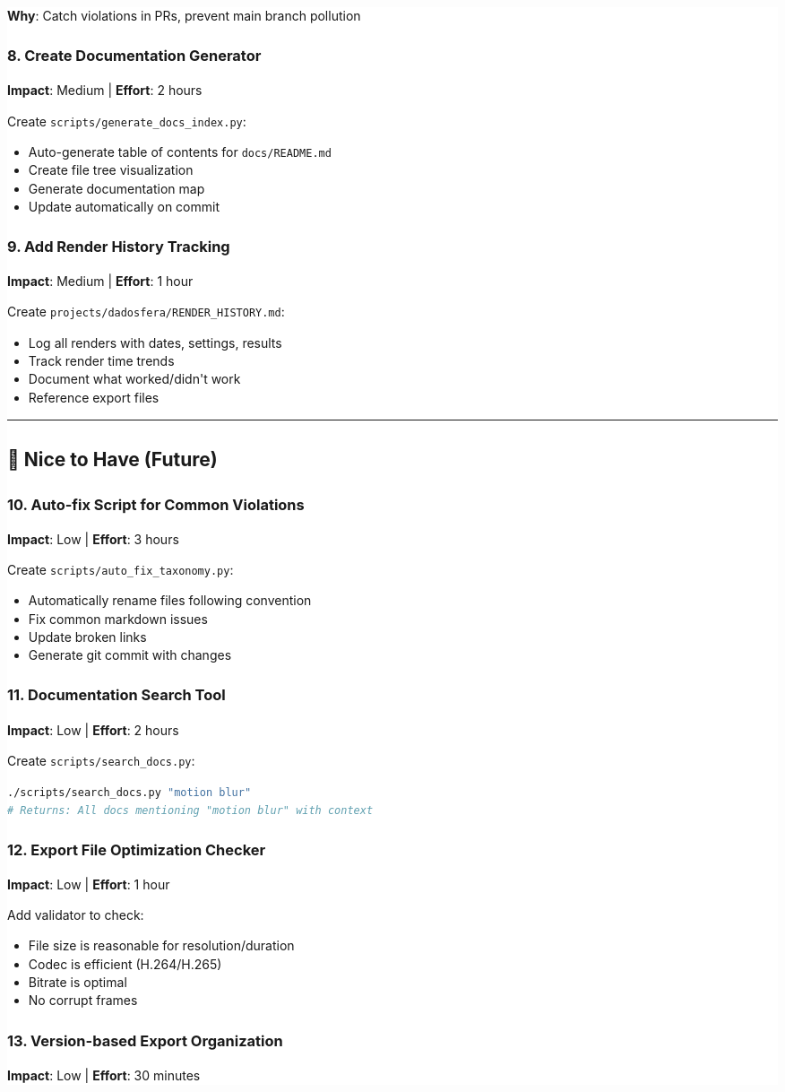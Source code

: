 **Why**: Catch violations in PRs, prevent main branch pollution

### 8. Create Documentation Generator
**Impact**: Medium | **Effort**: 2 hours

Create `scripts/generate_docs_index.py`:
- Auto-generate table of contents for `docs/README.md`
- Create file tree visualization
- Generate documentation map
- Update automatically on commit

### 9. Add Render History Tracking
**Impact**: Medium | **Effort**: 1 hour

Create `projects/dadosfera/RENDER_HISTORY.md`:
- Log all renders with dates, settings, results
- Track render time trends
- Document what worked/didn't work
- Reference export files

---

## 🔵 Nice to Have (Future)

### 10. Auto-fix Script for Common Violations
**Impact**: Low | **Effort**: 3 hours

Create `scripts/auto_fix_taxonomy.py`:
- Automatically rename files following convention
- Fix common markdown issues
- Update broken links
- Generate git commit with changes

### 11. Documentation Search Tool
**Impact**: Low | **Effort**: 2 hours

Create `scripts/search_docs.py`:
```bash
./scripts/search_docs.py "motion blur"
# Returns: All docs mentioning "motion blur" with context
```

### 12. Export File Optimization Checker
**Impact**: Low | **Effort**: 1 hour

Add validator to check:
- File size is reasonable for resolution/duration
- Codec is efficient (H.264/H.265)
- Bitrate is optimal
- No corrupt frames

### 13. Version-based Export Organization
**Impact**: Low | **Effort**: 30 minutes
